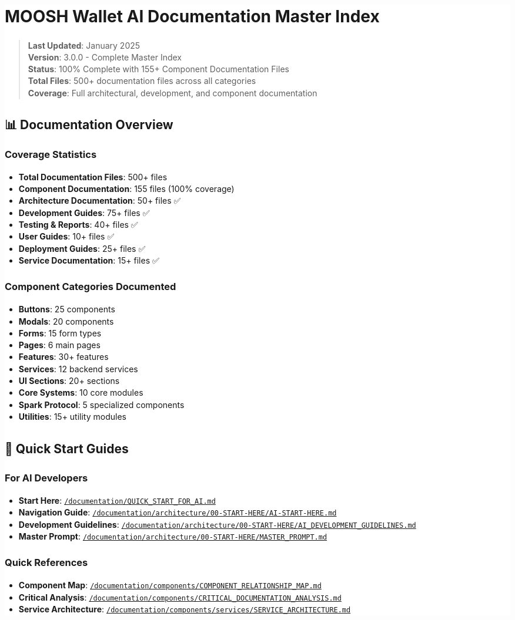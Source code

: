 # MOOSH Wallet AI Documentation Master Index

> **Last Updated**: January 2025  
> **Version**: 3.0.0 - Complete Master Index  
> **Status**: 100% Complete with 155+ Component Documentation Files  
> **Total Files**: 500+ documentation files across all categories  
> **Coverage**: Full architectural, development, and component documentation

## 📊 Documentation Overview

### Coverage Statistics
- **Total Documentation Files**: 500+ files
- **Component Documentation**: 155 files (100% coverage)
- **Architecture Documentation**: 50+ files ✅
- **Development Guides**: 75+ files ✅
- **Testing & Reports**: 40+ files ✅
- **User Guides**: 10+ files ✅
- **Deployment Guides**: 25+ files ✅
- **Service Documentation**: 15+ files ✅

### Component Categories Documented
- **Buttons**: 25 components
- **Modals**: 20 components
- **Forms**: 15 form types
- **Pages**: 6 main pages
- **Features**: 30+ features
- **Services**: 12 backend services
- **UI Sections**: 20+ sections
- **Core Systems**: 10 core modules
- **Spark Protocol**: 5 specialized components
- **Utilities**: 15+ utility modules

## 🚀 Quick Start Guides

### For AI Developers
- **Start Here**: [`/documentation/QUICK_START_FOR_AI.md`](./QUICK_START_FOR_AI.md)
- **Navigation Guide**: [`/documentation/architecture/00-START-HERE/AI-START-HERE.md`](./architecture/00-START-HERE/AI-START-HERE.md)
- **Development Guidelines**: [`/documentation/architecture/00-START-HERE/AI_DEVELOPMENT_GUIDELINES.md`](./architecture/00-START-HERE/AI_DEVELOPMENT_GUIDELINES.md)
- **Master Prompt**: [`/documentation/architecture/00-START-HERE/MASTER_PROMPT.md`](./architecture/00-START-HERE/MASTER_PROMPT.md)

### Quick References
- **Component Map**: [`/documentation/components/COMPONENT_RELATIONSHIP_MAP.md`](./components/COMPONENT_RELATIONSHIP_MAP.md)
- **Critical Analysis**: [`/documentation/components/CRITICAL_DOCUMENTATION_ANALYSIS.md`](./components/CRITICAL_DOCUMENTATION_ANALYSIS.md)
- **Service Architecture**: [`/documentation/components/services/SERVICE_ARCHITECTURE.md`](./components/services/SERVICE_ARCHITECTURE.md)
